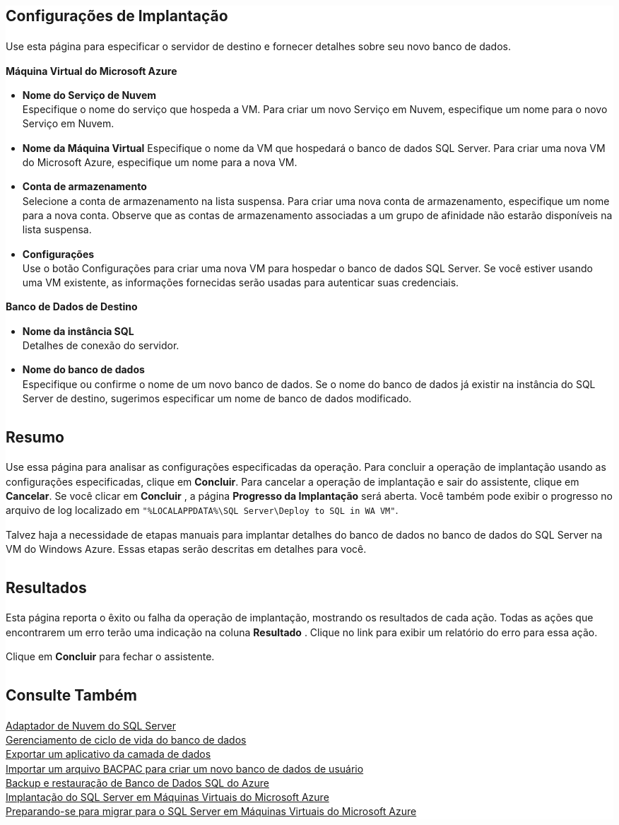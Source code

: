 ##  <a name="Deployment_settings"></a> Configurações de Implantação
 Use esta página para especificar o servidor de destino e fornecer detalhes sobre seu novo banco de dados.  
  
 **Máquina Virtual do Microsoft Azure**  
  
-   **Nome do Serviço de Nuvem**  
Especifique o nome do serviço que hospeda a VM. Para criar um novo Serviço em Nuvem, especifique um nome para o novo Serviço em Nuvem.  
  
-   **Nome da Máquina Virtual** Especifique o nome da VM que hospedará o banco de dados SQL Server. Para criar uma nova VM do Microsoft Azure, especifique um nome para a nova VM.  
  
-   **Conta de armazenamento**  
Selecione a conta de armazenamento na lista suspensa. Para criar uma nova conta de armazenamento, especifique um nome para a nova conta. Observe que as contas de armazenamento associadas a um grupo de afinidade não estarão disponíveis na lista suspensa.  

-   **Configurações**  
Use o botão Configurações para criar uma nova VM para hospedar o banco de dados SQL Server. Se você estiver usando uma VM existente, as informações fornecidas serão usadas para autenticar suas credenciais.  
  
**Banco de Dados de Destino**
  
-   **Nome da instância SQL**  
Detalhes de conexão do servidor.  
  
-   **Nome do banco de dados**  
Especifique ou confirme o nome de um novo banco de dados. Se o nome do banco de dados já existir na instância do SQL Server de destino, sugerimos especificar um nome de banco de dados modificado.  
  
##  <a name="Summary"></a> Resumo
 Use essa página para analisar as configurações especificadas da operação. Para concluir a operação de implantação usando as configurações especificadas, clique em **Concluir**. Para cancelar a operação de implantação e sair do assistente, clique em **Cancelar**.  Se você clicar em **Concluir** , a página **Progresso da Implantação** será aberta.  Você também pode exibir o progresso no arquivo de log localizado em `"%LOCALAPPDATA%\SQL Server\Deploy to SQL in WA VM"`.
  
 Talvez haja a necessidade de etapas manuais para implantar detalhes do banco de dados no banco de dados do SQL Server na VM do Windows Azure. Essas etapas serão descritas em detalhes para você.  
  
##  <a name="Results"></a> Resultados 
 Esta página reporta o êxito ou falha da operação de implantação, mostrando os resultados de cada ação. Todas as ações que encontrarem um erro terão uma indicação na coluna **Resultado** . Clique no link para exibir um relatório do erro para essa ação.  
  
 Clique em **Concluir** para fechar o assistente.  
  
## <a name="see-also"></a>Consulte Também  
 [Adaptador de Nuvem do SQL Server](http://msdn.microsoft.com/library/82ed0d0f-952d-4d49-aa36-3855a3ca9877)   
 [Gerenciamento de ciclo de vida do banco de dados](../../relational-databases/database-lifecycle-management.md)   
 [Exportar um aplicativo da camada de dados](../../relational-databases/data-tier-applications/export-a-data-tier-application.md)   
 [Importar um arquivo BACPAC para criar um novo banco de dados de usuário](../../relational-databases/data-tier-applications/import-a-bacpac-file-to-create-a-new-user-database.md)   
 [Backup e restauração de Banco de Dados SQL do Azure](https://msdn.microsoft.com/library/azure/jj650016.aspx)   
 [Implantação do SQL Server em Máquinas Virtuais do Microsoft Azure](http://msdn.microsoft.com/library/dn133141.aspx)   
 [Preparando-se para migrar para o SQL Server em Máquinas Virtuais do Microsoft Azure](http://msdn.microsoft.com/library/dn133142.aspx)  